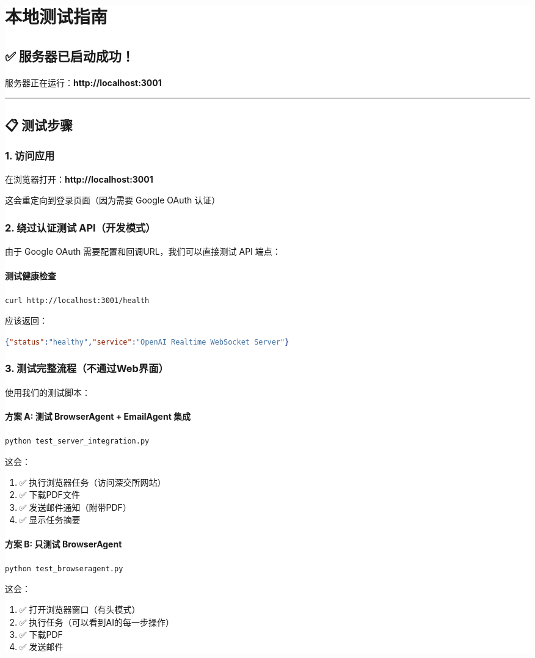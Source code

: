 # 本地测试指南

## ✅ 服务器已启动成功！

服务器正在运行：**http://localhost:3001**

---

## 📋 测试步骤

### 1. 访问应用

在浏览器打开：**http://localhost:3001**

这会重定向到登录页面（因为需要 Google OAuth 认证）

### 2. 绕过认证测试 API（开发模式）

由于 Google OAuth 需要配置和回调URL，我们可以直接测试 API 端点：

#### 测试健康检查
```bash
curl http://localhost:3001/health
```

应该返回：
```json
{"status":"healthy","service":"OpenAI Realtime WebSocket Server"}
```

### 3. 测试完整流程（不通过Web界面）

使用我们的测试脚本：

#### 方案 A: 测试 BrowserAgent + EmailAgent 集成
```bash
python test_server_integration.py
```

这会：
1. ✅ 执行浏览器任务（访问深交所网站）
2. ✅ 下载PDF文件
3. ✅ 发送邮件通知（附带PDF）
4. ✅ 显示任务摘要

#### 方案 B: 只测试 BrowserAgent
```bash
python test_browseragent.py
```

这会：
1. ✅ 打开浏览器窗口（有头模式）
2. ✅ 执行任务（可以看到AI的每一步操作）
3. ✅ 下载PDF
4. ✅ 发送邮件
